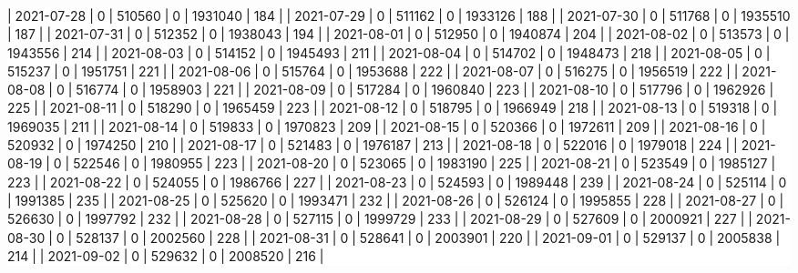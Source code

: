 | 2021-07-28 | 0 | 510560 | 0 | 1931040 | 184 |
| 2021-07-29 | 0 | 511162 | 0 | 1933126 | 188 |
| 2021-07-30 | 0 | 511768 | 0 | 1935510 | 187 |
| 2021-07-31 | 0 | 512352 | 0 | 1938043 | 194 |
| 2021-08-01 | 0 | 512950 | 0 | 1940874 | 204 |
| 2021-08-02 | 0 | 513573 | 0 | 1943556 | 214 |
| 2021-08-03 | 0 | 514152 | 0 | 1945493 | 211 |
| 2021-08-04 | 0 | 514702 | 0 | 1948473 | 218 |
| 2021-08-05 | 0 | 515237 | 0 | 1951751 | 221 |
| 2021-08-06 | 0 | 515764 | 0 | 1953688 | 222 |
| 2021-08-07 | 0 | 516275 | 0 | 1956519 | 222 |
| 2021-08-08 | 0 | 516774 | 0 | 1958903 | 221 |
| 2021-08-09 | 0 | 517284 | 0 | 1960840 | 223 |
| 2021-08-10 | 0 | 517796 | 0 | 1962926 | 225 |
| 2021-08-11 | 0 | 518290 | 0 | 1965459 | 223 |
| 2021-08-12 | 0 | 518795 | 0 | 1966949 | 218 |
| 2021-08-13 | 0 | 519318 | 0 | 1969035 | 211 |
| 2021-08-14 | 0 | 519833 | 0 | 1970823 | 209 |
| 2021-08-15 | 0 | 520366 | 0 | 1972611 | 209 |
| 2021-08-16 | 0 | 520932 | 0 | 1974250 | 210 |
| 2021-08-17 | 0 | 521483 | 0 | 1976187 | 213 |
| 2021-08-18 | 0 | 522016 | 0 | 1979018 | 224 |
| 2021-08-19 | 0 | 522546 | 0 | 1980955 | 223 |
| 2021-08-20 | 0 | 523065 | 0 | 1983190 | 225 |
| 2021-08-21 | 0 | 523549 | 0 | 1985127 | 223 |
| 2021-08-22 | 0 | 524055 | 0 | 1986766 | 227 |
| 2021-08-23 | 0 | 524593 | 0 | 1989448 | 239 |
| 2021-08-24 | 0 | 525114 | 0 | 1991385 | 235 |
| 2021-08-25 | 0 | 525620 | 0 | 1993471 | 232 |
| 2021-08-26 | 0 | 526124 | 0 | 1995855 | 228 |
| 2021-08-27 | 0 | 526630 | 0 | 1997792 | 232 |
| 2021-08-28 | 0 | 527115 | 0 | 1999729 | 233 |
| 2021-08-29 | 0 | 527609 | 0 | 2000921 | 227 |
| 2021-08-30 | 0 | 528137 | 0 | 2002560 | 228 |
| 2021-08-31 | 0 | 528641 | 0 | 2003901 | 220 |
| 2021-09-01 | 0 | 529137 | 0 | 2005838 | 214 |
| 2021-09-02 | 0 | 529632 | 0 | 2008520 | 216 |